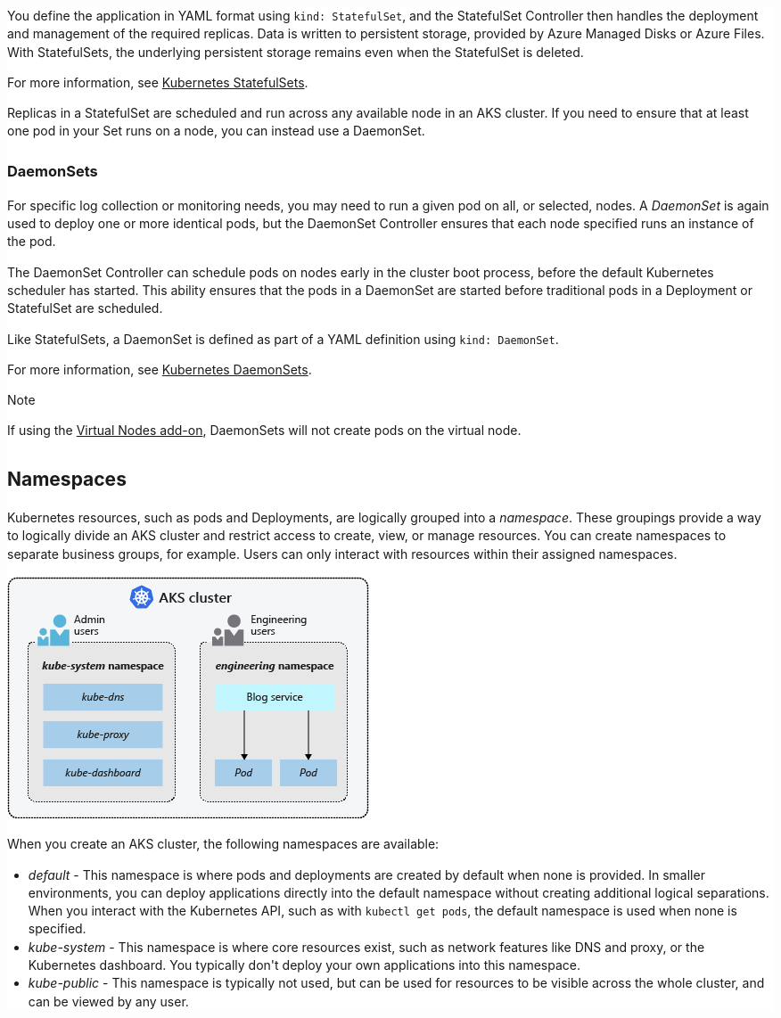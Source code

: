 You define the application in YAML format using `kind: StatefulSet`, and the StatefulSet Controller then handles the deployment and management of the required replicas. Data is written to persistent storage, provided by Azure Managed Disks or Azure Files. With StatefulSets, the underlying persistent storage remains even when the StatefulSet is deleted.

For more information, see [Kubernetes StatefulSets][kubernetes-statefulsets].

Replicas in a StatefulSet are scheduled and run across any available node in an AKS cluster. If you need to ensure that at least one pod in your Set runs on a node, you can instead use a DaemonSet.

### DaemonSets

For specific log collection or monitoring needs, you may need to run a given pod on all, or selected, nodes. A *DaemonSet* is again used to deploy one or more identical pods, but the DaemonSet Controller ensures that each node specified runs an instance of the pod.

The DaemonSet Controller can schedule pods on nodes early in the cluster boot process, before the default Kubernetes scheduler has started. This ability ensures that the pods in a DaemonSet are started before traditional pods in a Deployment or StatefulSet are scheduled.

Like StatefulSets, a DaemonSet is defined as part of a YAML definition using `kind: DaemonSet`.

For more information, see [Kubernetes DaemonSets][kubernetes-daemonset].

> [!NOTE]
> If using the [Virtual Nodes add-on](virtual-nodes-cli.md#enable-virtual-nodes-addon), DaemonSets will not create pods on the virtual node.

## Namespaces

Kubernetes resources, such as pods and Deployments, are logically grouped into a *namespace*. These groupings provide a way to logically divide an AKS cluster and restrict access to create, view, or manage resources. You can create namespaces to separate business groups, for example. Users can only interact with resources within their assigned namespaces.

![Kubernetes namespaces to logically divide resources and applications](media/concepts-clusters-workloads/namespaces.png)

When you create an AKS cluster, the following namespaces are available:

- *default* - This namespace is where pods and deployments are created by default when none is provided. In smaller environments, you can deploy applications directly into the default namespace without creating additional logical separations. When you interact with the Kubernetes API, such as with `kubectl get pods`, the default namespace is used when none is specified.
- *kube-system* - This namespace is where core resources exist, such as network features like DNS and proxy, or the Kubernetes dashboard. You typically don't deploy your own applications into this namespace.
- *kube-public* - This namespace is typically not used, but can be used for resources to be visible across the whole cluster, and can be viewed by any user.


[aks-engine]: https://github.com/Azure/aks-engine
[kubernetes-pods]: https://kubernetes.io/docs/concepts/workloads/pods/pod-overview/
[kubernetes-pod-lifecycle]: https://kubernetes.io/docs/concepts/workloads/pods/pod-lifecycle/
[kubernetes-deployments]: https://kubernetes.io/docs/concepts/workloads/controllers/deployment/
[kubernetes-statefulsets]: https://kubernetes.io/docs/concepts/workloads/controllers/statefulset/
[kubernetes-daemonset]: https://kubernetes.io/docs/concepts/workloads/controllers/daemonset/
[kubernetes-namespaces]: https://kubernetes.io/docs/concepts/overview/working-with-objects/namespaces/
[helm]: https://helm.sh/
[azure-cloud-shell]: https://shell.azure.com
[aks-concepts-identity]: concepts-identity.md
[aks-concepts-security]: concepts-security.md
[aks-concepts-scale]: concepts-scale.md
[aks-concepts-storage]: concepts-storage.md
[aks-concepts-network]: concepts-network.md
[acr-helm]: ../container-registry/container-registry-helm-repos.md
[aks-helm]: kubernetes-helm.md
[operator-best-practices-cluster-security]: operator-best-practices-cluster-security.md
[operator-best-practices-scheduler]: operator-best-practices-scheduler.md
[use-multiple-node-pools]: use-multiple-node-pools.md
[operator-best-practices-advanced-scheduler]: operator-best-practices-advanced-scheduler.md
[reservation-discounts]: ../billing/billing-save-compute-costs-reservations.md